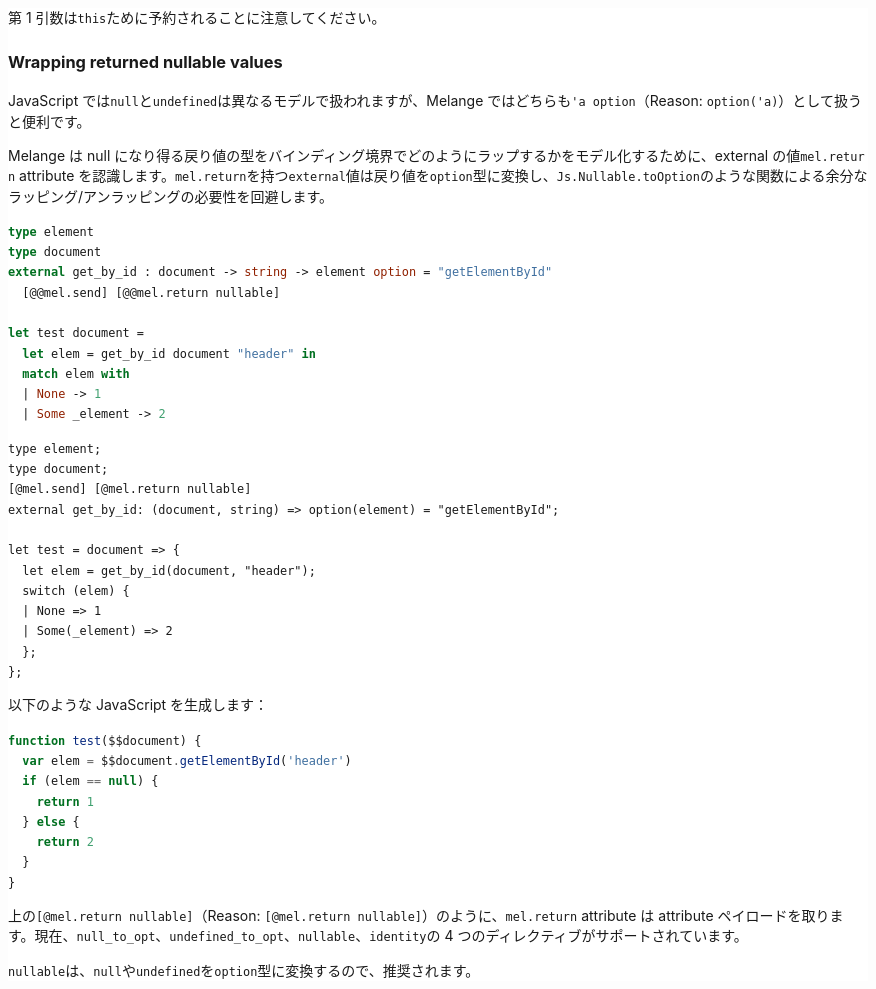 第 1 引数は`this`ために予約されることに注意してください。

### Wrapping returned nullable values

JavaScript では`null`と`undefined`は異なるモデルで扱われますが、Melange ではどちらも`'a option`（Reason: `option('a)`）として扱うと便利です。

Melange は null になり得る戻り値の型をバインディング境界でどのようにラップするかをモデル化するために、external の値`mel.return` attribute を認識します。`mel.return`を持つ`external`値は戻り値を`option`型に変換し、`Js.Nullable.toOption`のような関数による余分なラッピング/アンラッピングの必要性を回避します。

```ocaml
type element
type document
external get_by_id : document -> string -> element option = "getElementById"
  [@@mel.send] [@@mel.return nullable]

let test document =
  let elem = get_by_id document "header" in
  match elem with
  | None -> 1
  | Some _element -> 2
```

```reasonml
type element;
type document;
[@mel.send] [@mel.return nullable]
external get_by_id: (document, string) => option(element) = "getElementById";

let test = document => {
  let elem = get_by_id(document, "header");
  switch (elem) {
  | None => 1
  | Some(_element) => 2
  };
};
```

以下のような JavaScript を生成します：

```js
function test($$document) {
  var elem = $$document.getElementById('header')
  if (elem == null) {
    return 1
  } else {
    return 2
  }
}
```

上の`[@mel.return nullable]`（Reason: `[@mel.return nullable]`）のように、`mel.return` attribute は attribute ペイロードを取ります。現在、`null_to_opt`、`undefined_to_opt`、`nullable`、`identity`の 4 つのディレクティブがサポートされています。

`nullable`は、`null`や`undefined`を`option`型に変換するので、推奨されます。
